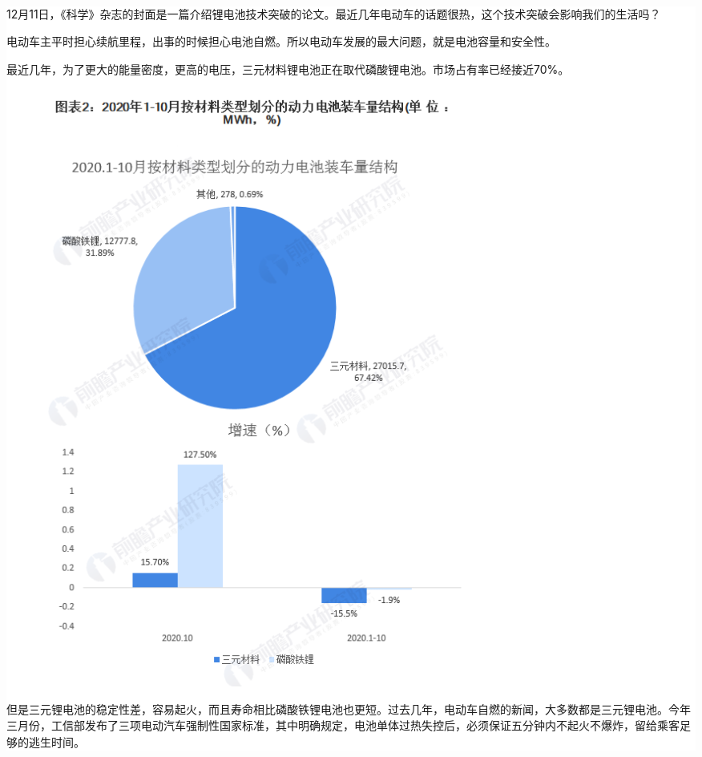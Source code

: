 12月11日，《科学》杂志的封面是一篇介绍锂电池技术突破的论文。最近几年电动车的话题很热，这个技术突破会影响我们的生活吗？

电动车主平时担心续航里程，出事的时候担心电池自燃。所以电动车发展的最大问题，就是电池容量和安全性。

最近几年，为了更大的能量密度，更高的电压，三元材料锂电池正在取代磷酸锂电池。市场占有率已经接近70%。

![](images/btnews/0201_0300/0209/media/image9.png)

但是三元锂电池的稳定性差，容易起火，而且寿命相比磷酸铁锂电池也更短。过去几年，电动车自燃的新闻，大多数都是三元锂电池。今年三月份，工信部发布了三项电动汽车强制性国家标准，其中明确规定，电池单体过热失控后，必须保证五分钟内不起火不爆炸，留给乘客足够的逃生时间。
